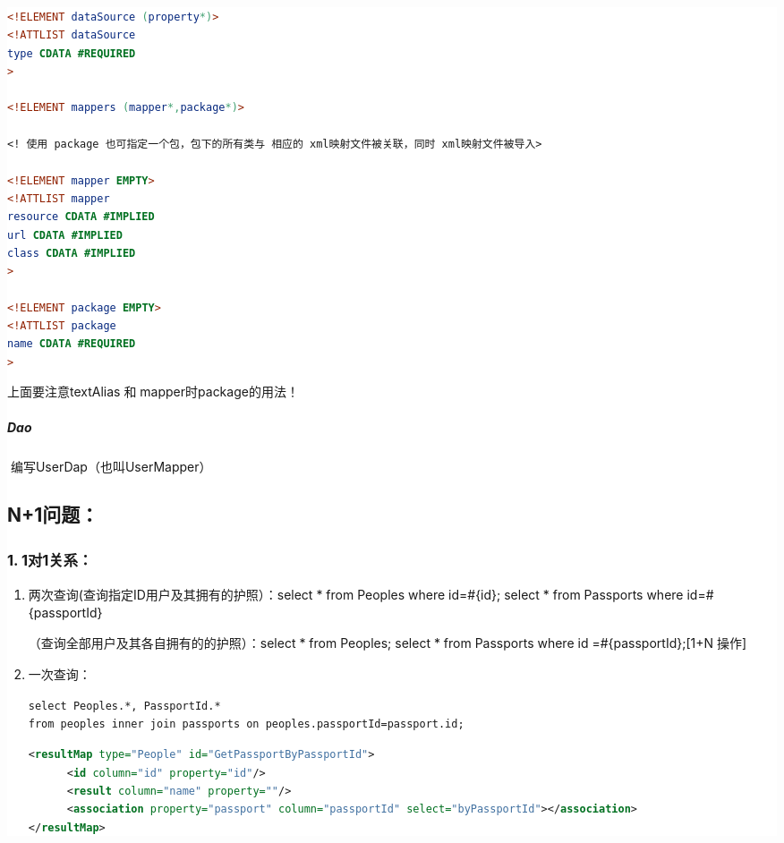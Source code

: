 ~~~dtd
<!ELEMENT dataSource (property*)>
<!ATTLIST dataSource
type CDATA #REQUIRED
>

<!ELEMENT mappers (mapper*,package*)>

<! 使用 package 也可指定一个包，包下的所有类与 相应的 xml映射文件被关联，同时 xml映射文件被导入>

<!ELEMENT mapper EMPTY>
<!ATTLIST mapper
resource CDATA #IMPLIED
url CDATA #IMPLIED
class CDATA #IMPLIED
>

<!ELEMENT package EMPTY>
<!ATTLIST package
name CDATA #REQUIRED
>
~~~

上面要注意textAlias 和 mapper时package的用法！

##### Dao

​	编写UserDap（也叫UserMapper）	





## N+1问题：

### 	1.  1对1关系：

   1. 两次查询(查询指定ID用户及其拥有的护照）：select * from Peoples where id=#{id};    select * from Passports where id=#{passportId}

      （查询全部用户及其各自拥有的的护照）：select * from Peoples;   select * from Passports where id =#{passportId};[1+N 操作]

   2. 一次查询：

      ~~~mysql
      select Peoples.*, PassportId.*
      from peoples inner join passports on peoples.passportId=passport.id;
      ~~~

      ~~~xml
      <resultMap type="People" id="GetPassportByPassportId">
      		<id column="id" property="id"/>
      		<result column="name" property=""/>
      		<association property="passport" column="passportId" select="byPassportId"></association>
      </resultMap>
      ~~~
